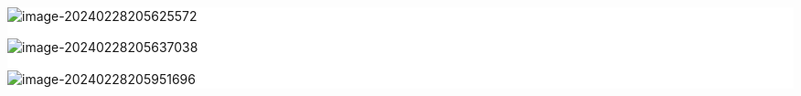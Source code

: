 ![image-20240228205625572](https://raw.githubusercontent.com/RimLutienpeist/image-hosting/main/image-20240228205625572.png)

![image-20240228205637038](https://raw.githubusercontent.com/RimLutienpeist/image-hosting/main/image-20240228205637038.png)

![image-20240228205951696](https://raw.githubusercontent.com/RimLutienpeist/image-hosting/main/image-20240228205951696.png)
